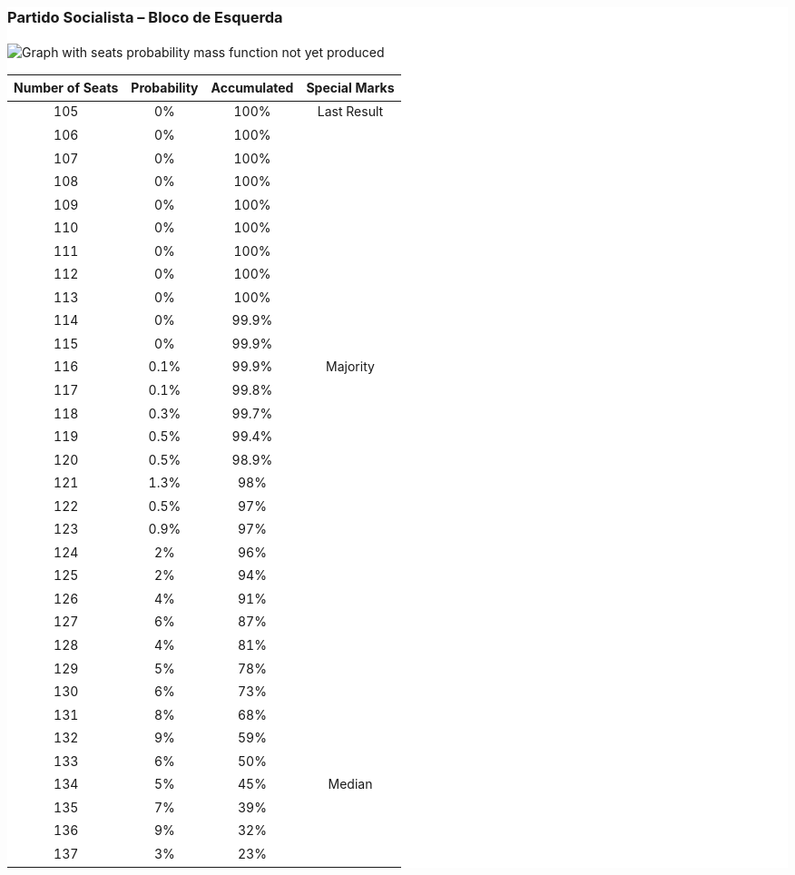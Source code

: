 ### Partido Socialista – Bloco de Esquerda

![Graph with seats probability mass function not yet produced](2018-02-06-Aximage-coalitions-seats-pmf-ps–be.png "Seats Probability Mass Function")

| Number of Seats | Probability | Accumulated | Special Marks |
|:---------------:|:-----------:|:-----------:|:-------------:|
| 105 | 0% | 100% | Last Result |
| 106 | 0% | 100% |  |
| 107 | 0% | 100% |  |
| 108 | 0% | 100% |  |
| 109 | 0% | 100% |  |
| 110 | 0% | 100% |  |
| 111 | 0% | 100% |  |
| 112 | 0% | 100% |  |
| 113 | 0% | 100% |  |
| 114 | 0% | 99.9% |  |
| 115 | 0% | 99.9% |  |
| 116 | 0.1% | 99.9% | Majority |
| 117 | 0.1% | 99.8% |  |
| 118 | 0.3% | 99.7% |  |
| 119 | 0.5% | 99.4% |  |
| 120 | 0.5% | 98.9% |  |
| 121 | 1.3% | 98% |  |
| 122 | 0.5% | 97% |  |
| 123 | 0.9% | 97% |  |
| 124 | 2% | 96% |  |
| 125 | 2% | 94% |  |
| 126 | 4% | 91% |  |
| 127 | 6% | 87% |  |
| 128 | 4% | 81% |  |
| 129 | 5% | 78% |  |
| 130 | 6% | 73% |  |
| 131 | 8% | 68% |  |
| 132 | 9% | 59% |  |
| 133 | 6% | 50% |  |
| 134 | 5% | 45% | Median |
| 135 | 7% | 39% |  |
| 136 | 9% | 32% |  |
| 137 | 3% | 23% |  |